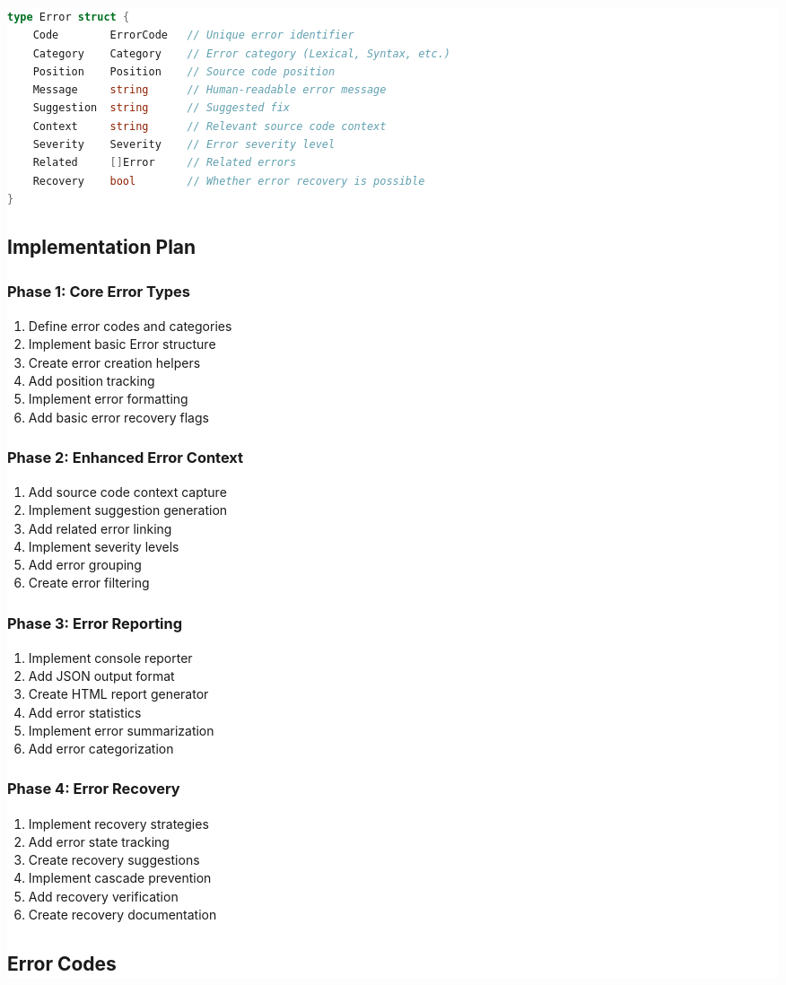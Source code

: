 ```go
type Error struct {
    Code        ErrorCode   // Unique error identifier
    Category    Category    // Error category (Lexical, Syntax, etc.)
    Position    Position    // Source code position
    Message     string      // Human-readable error message
    Suggestion  string      // Suggested fix
    Context     string      // Relevant source code context
    Severity    Severity    // Error severity level
    Related     []Error     // Related errors
    Recovery    bool        // Whether error recovery is possible
}
```

## Implementation Plan

### Phase 1: Core Error Types
1. Define error codes and categories
2. Implement basic Error structure
3. Create error creation helpers
4. Add position tracking
5. Implement error formatting
6. Add basic error recovery flags

### Phase 2: Enhanced Error Context
1. Add source code context capture
2. Implement suggestion generation
3. Add related error linking
4. Implement severity levels
5. Add error grouping
6. Create error filtering

### Phase 3: Error Reporting
1. Implement console reporter
2. Add JSON output format
3. Create HTML report generator
4. Add error statistics
5. Implement error summarization
6. Add error categorization

### Phase 4: Error Recovery
1. Implement recovery strategies
2. Add error state tracking
3. Create recovery suggestions
4. Implement cascade prevention
5. Add recovery verification
6. Create recovery documentation

## Error Codes
